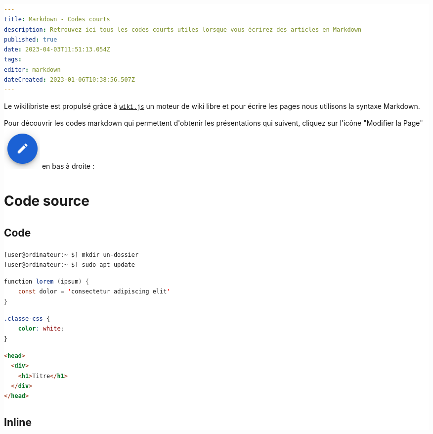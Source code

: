 ```yaml
---
title: Markdown - Codes courts
description: Retrouvez ici tous les codes courts utiles lorsque vous écrirez des articles en Markdown
published: true
date: 2023-04-03T11:51:13.054Z
tags: 
editor: markdown
dateCreated: 2023-01-06T10:38:56.507Z
---
```


Le wikilibriste est propulsé grâce à [`wiki.js`](https://js.wiki/) un moteur de wiki libre et pour écrire les pages nous utilisons la syntaxe Markdown.

Pour découvrir les codes markdown qui permettent d'obtenir les présentations qui suivent, cliquez sur l'icône "Modifier la Page" ![modif-source.png](/images/modif-source.png "Modifier la Page") en bas à droite :

# Code source

## Code

```bash
[user@ordinateur:~ $] mkdir un-dossier
[user@ordinateur:~ $] sudo apt update
```


```java
function lorem (ipsum) {
    const dolor = 'consectetur adipiscing elit'
}
```

```css
.classe-css {
    color: white;
}
```

```html
<head>
  <div>
    <h1>Titre</h1>
  </div>
</head>
```

## Inline


[^1]: A string of syntactic words.
[^2]: A useful example sentence.
